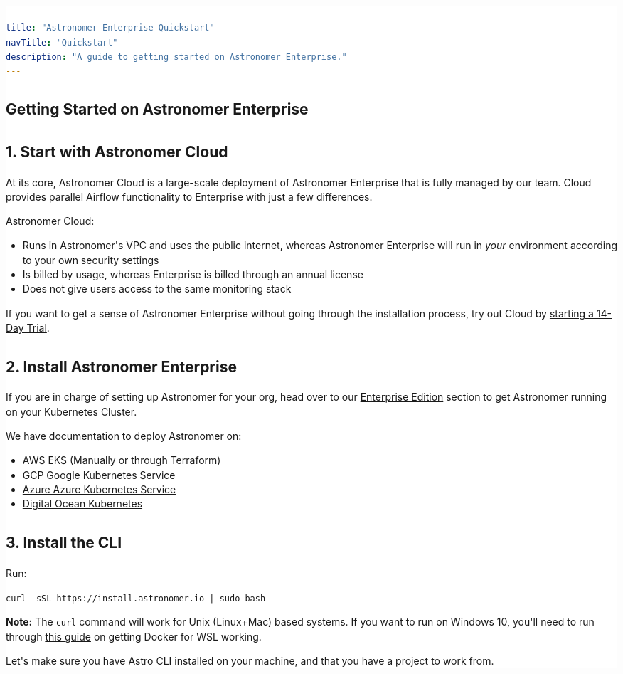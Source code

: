 ```yaml
---
title: "Astronomer Enterprise Quickstart"
navTitle: "Quickstart"
description: "A guide to getting started on Astronomer Enterprise."
---
```


## Getting Started on Astronomer Enterprise

## 1. Start with Astronomer Cloud

At its core, Astronomer Cloud is a large-scale deployment of Astronomer Enterprise that is fully managed by our team. Cloud provides parallel Airflow functionality to Enterprise with just a few differences.

Astronomer Cloud:

- Runs in Astronomer's VPC and uses the public internet, whereas Astronomer Enterprise will run in *your* environment according to your own security settings
- Is billed by usage, whereas Enterprise is billed through an annual license
- Does not give users access to the same monitoring stack

If you want to get a sense of Astronomer Enterprise without going through the installation process, try out Cloud by [starting a 14-Day Trial](/trial/).

## 2. Install Astronomer Enterprise

If you are in charge of setting up Astronomer for your org, head over to our [Enterprise Edition](/docs/enterprise/) section to get Astronomer running on your Kubernetes Cluster.

We have documentation to deploy Astronomer on:
- AWS EKS ([Manually](/docs/enterprise/v0.12/install/aws/install-aws-standard/) or through [Terraform](/docs/enterprise/v0.12/install/aws/install-aws-terraform/))
- [GCP Google Kubernetes Service](/docs/enterprise/v0.12/install/gcp/install-gcp-standard/)
- [Azure Azure Kubernetes Service](/docs/enterprise/v0.12/install/azure/install-azure-standard/)
- [Digital Ocean Kubernetes](/docs/enteprise/)


## 3. Install the CLI

Run:

```
curl -sSL https://install.astronomer.io | sudo bash

```

**Note:** The `curl` command will work for Unix (Linux+Mac) based systems. If you want to run on Windows 10, you'll need to run through [this guide](/docs/enterprise/v0.12/develop/cli-install-windows-10/) on getting Docker for WSL working.


Let's make sure you have Astro CLI installed on your machine, and that you have a project to work from.
